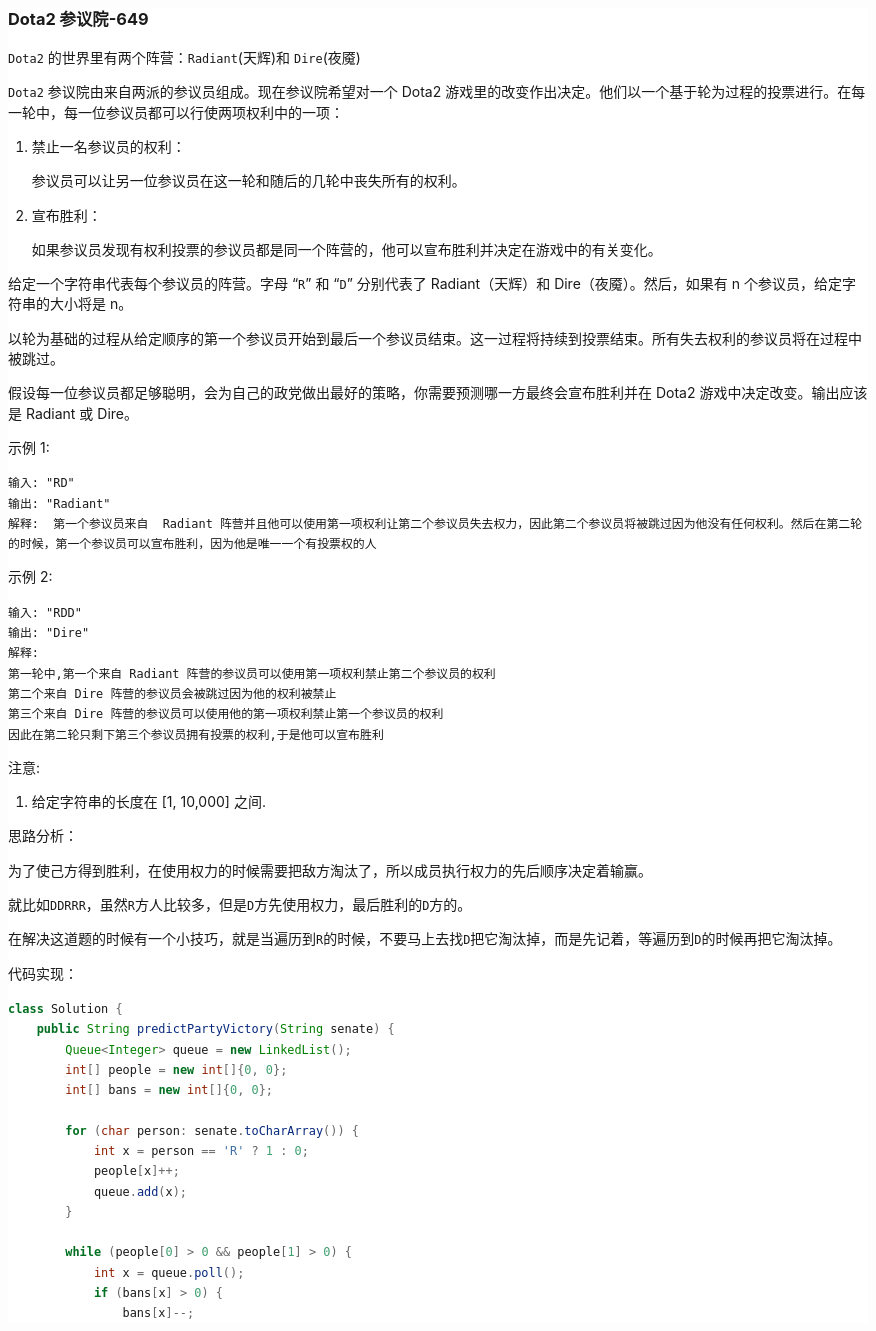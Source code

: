 ### Dota2 参议院-649

`Dota2` 的世界里有两个阵营：`Radiant`(天辉)和 `Dire`(夜魇)

`Dota2` 参议院由来自两派的参议员组成。现在参议院希望对一个 Dota2 游戏里的改变作出决定。他们以一个基于轮为过程的投票进行。在每一轮中，每一位参议员都可以行使两项权利中的一项：

1. 禁止一名参议员的权利：

   参议员可以让另一位参议员在这一轮和随后的几轮中丧失所有的权利。

2. 宣布胜利：

   如果参议员发现有权利投票的参议员都是同一个阵营的，他可以宣布胜利并决定在游戏中的有关变化。


给定一个字符串代表每个参议员的阵营。字母 “`R`” 和 “`D`” 分别代表了 Radiant（天辉）和 Dire（夜魇）。然后，如果有 n 个参议员，给定字符串的大小将是 n。

以轮为基础的过程从给定顺序的第一个参议员开始到最后一个参议员结束。这一过程将持续到投票结束。所有失去权利的参议员将在过程中被跳过。

假设每一位参议员都足够聪明，会为自己的政党做出最好的策略，你需要预测哪一方最终会宣布胜利并在 Dota2 游戏中决定改变。输出应该是 Radiant 或 Dire。

 

示例 1:

```
输入: "RD"
输出: "Radiant"
解释:  第一个参议员来自  Radiant 阵营并且他可以使用第一项权利让第二个参议员失去权力，因此第二个参议员将被跳过因为他没有任何权利。然后在第二轮的时候，第一个参议员可以宣布胜利，因为他是唯一一个有投票权的人
```

示例 2:

```
输入: "RDD"
输出: "Dire"
解释: 
第一轮中,第一个来自 Radiant 阵营的参议员可以使用第一项权利禁止第二个参议员的权利
第二个来自 Dire 阵营的参议员会被跳过因为他的权利被禁止
第三个来自 Dire 阵营的参议员可以使用他的第一项权利禁止第一个参议员的权利
因此在第二轮只剩下第三个参议员拥有投票的权利,于是他可以宣布胜利
```

注意:

1. 给定字符串的长度在 [1, 10,000] 之间.

思路分析：

​	为了使己方得到胜利，在使用权力的时候需要把敌方淘汰了，所以成员执行权力的先后顺序决定着输赢。

就比如`DDRRR`，虽然`R`方人比较多，但是`D`方先使用权力，最后胜利的`D`方的。

在解决这道题的时候有一个小技巧，就是当遍历到`R`的时候，不要马上去找`D`把它淘汰掉，而是先记着，等遍历到`D`的时候再把它淘汰掉。

代码实现：

```java
class Solution {
    public String predictPartyVictory(String senate) {
        Queue<Integer> queue = new LinkedList();
        int[] people = new int[]{0, 0};
        int[] bans = new int[]{0, 0};

        for (char person: senate.toCharArray()) {
            int x = person == 'R' ? 1 : 0;
            people[x]++;
            queue.add(x);
        }

        while (people[0] > 0 && people[1] > 0) {
            int x = queue.poll();
            if (bans[x] > 0) {
                bans[x]--;
```